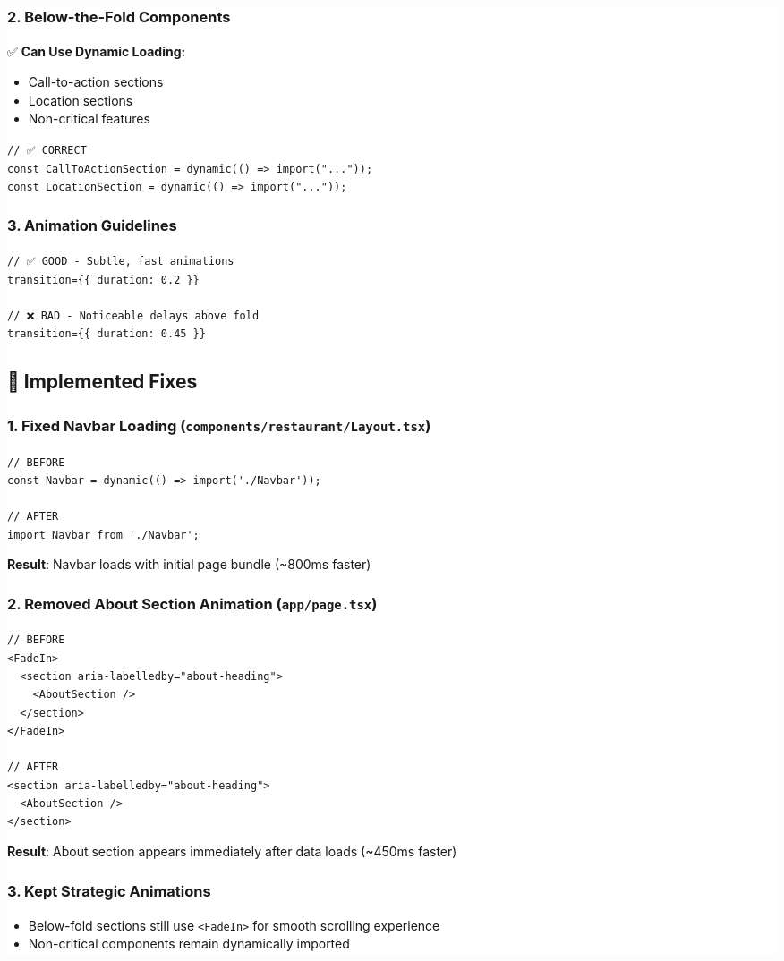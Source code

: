 ### **2. Below-the-Fold Components**
✅ **Can Use Dynamic Loading:**
- Call-to-action sections
- Location sections
- Non-critical features

```tsx
// ✅ CORRECT
const CallToActionSection = dynamic(() => import("..."));
const LocationSection = dynamic(() => import("..."));
```

### **3. Animation Guidelines**
```tsx
// ✅ GOOD - Subtle, fast animations
transition={{ duration: 0.2 }}

// ❌ BAD - Noticeable delays above fold
transition={{ duration: 0.45 }}
```

## 🔧 **Implemented Fixes**

### **1. Fixed Navbar Loading** (`components/restaurant/Layout.tsx`)
```tsx
// BEFORE
const Navbar = dynamic(() => import('./Navbar'));

// AFTER  
import Navbar from './Navbar';
```
**Result**: Navbar loads with initial page bundle (~800ms faster)

### **2. Removed About Section Animation** (`app/page.tsx`)
```tsx
// BEFORE
<FadeIn>
  <section aria-labelledby="about-heading">
    <AboutSection />
  </section>
</FadeIn>

// AFTER
<section aria-labelledby="about-heading">
  <AboutSection />
</section>
```
**Result**: About section appears immediately after data loads (~450ms faster)

### **3. Kept Strategic Animations**
- Below-fold sections still use `<FadeIn>` for smooth scrolling experience
- Non-critical components remain dynamically imported
